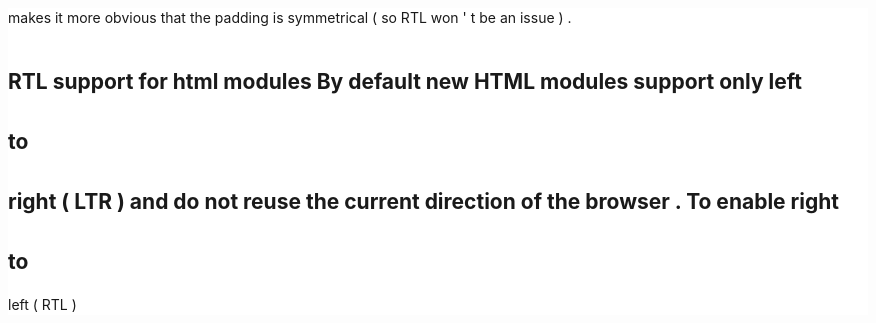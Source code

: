 makes
it
more
obvious
that
the
padding
is
symmetrical
(
so
RTL
won
'
t
be
an
issue
)
.
#
#
#
RTL
support
for
html
modules
By
default
new
HTML
modules
support
only
left
-
to
-
right
(
LTR
)
and
do
not
reuse
the
current
direction
of
the
browser
.
To
enable
right
-
to
-
left
(
RTL
)